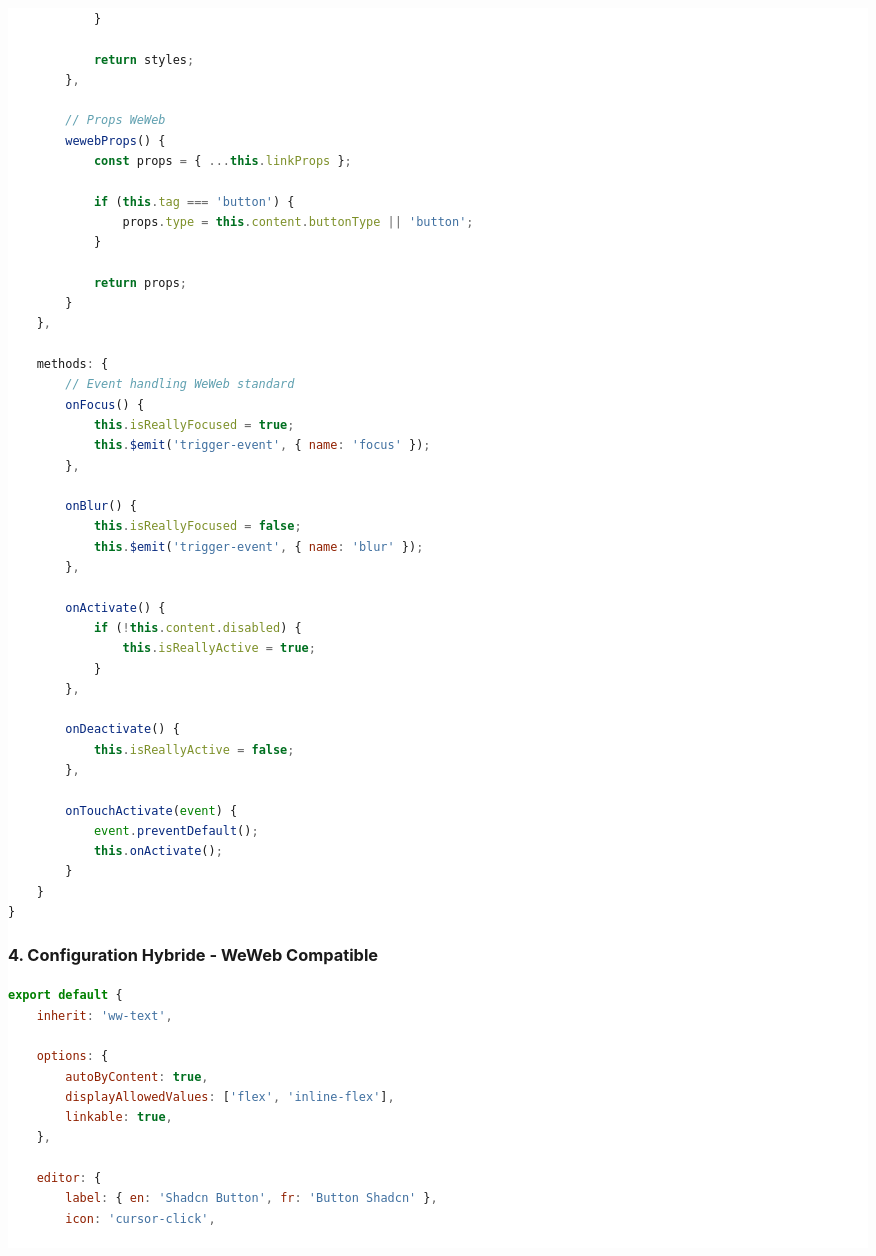 ```javascript
            }
            
            return styles;
        },

        // Props WeWeb
        wewebProps() {
            const props = { ...this.linkProps };
            
            if (this.tag === 'button') {
                props.type = this.content.buttonType || 'button';
            }
            
            return props;
        }
    },

    methods: {
        // Event handling WeWeb standard
        onFocus() {
            this.isReallyFocused = true;
            this.$emit('trigger-event', { name: 'focus' });
        },

        onBlur() {
            this.isReallyFocused = false;
            this.$emit('trigger-event', { name: 'blur' });
        },

        onActivate() {
            if (!this.content.disabled) {
                this.isReallyActive = true;
            }
        },

        onDeactivate() {
            this.isReallyActive = false;
        },

        onTouchActivate(event) {
            event.preventDefault();
            this.onActivate();
        }
    }
}
```

### **4. Configuration Hybride - WeWeb Compatible**

```javascript
export default {
    inherit: 'ww-text',
    
    options: {
        autoByContent: true,
        displayAllowedValues: ['flex', 'inline-flex'],
        linkable: true,
    },
    
    editor: {
        label: { en: 'Shadcn Button', fr: 'Button Shadcn' },
        icon: 'cursor-click',
        
```